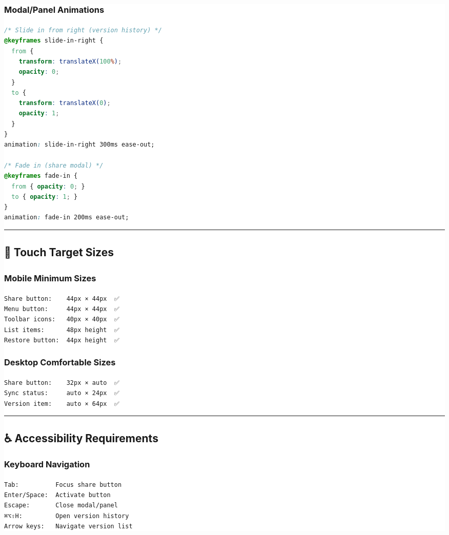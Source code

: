### Modal/Panel Animations
```css
/* Slide in from right (version history) */
@keyframes slide-in-right {
  from {
    transform: translateX(100%);
    opacity: 0;
  }
  to {
    transform: translateX(0);
    opacity: 1;
  }
}
animation: slide-in-right 300ms ease-out;

/* Fade in (share modal) */
@keyframes fade-in {
  from { opacity: 0; }
  to { opacity: 1; }
}
animation: fade-in 200ms ease-out;
```

---

## 🎯 Touch Target Sizes

### Mobile Minimum Sizes
```
Share button:    44px × 44px  ✅
Menu button:     44px × 44px  ✅
Toolbar icons:   40px × 40px  ✅
List items:      48px height  ✅
Restore button:  44px height  ✅
```

### Desktop Comfortable Sizes
```
Share button:    32px × auto  ✅
Sync status:     auto × 24px  ✅
Version item:    auto × 64px  ✅
```

---

## ♿ Accessibility Requirements

### Keyboard Navigation
```
Tab:          Focus share button
Enter/Space:  Activate button
Escape:       Close modal/panel
⌘⌥⇧H:         Open version history
Arrow keys:   Navigate version list
```
